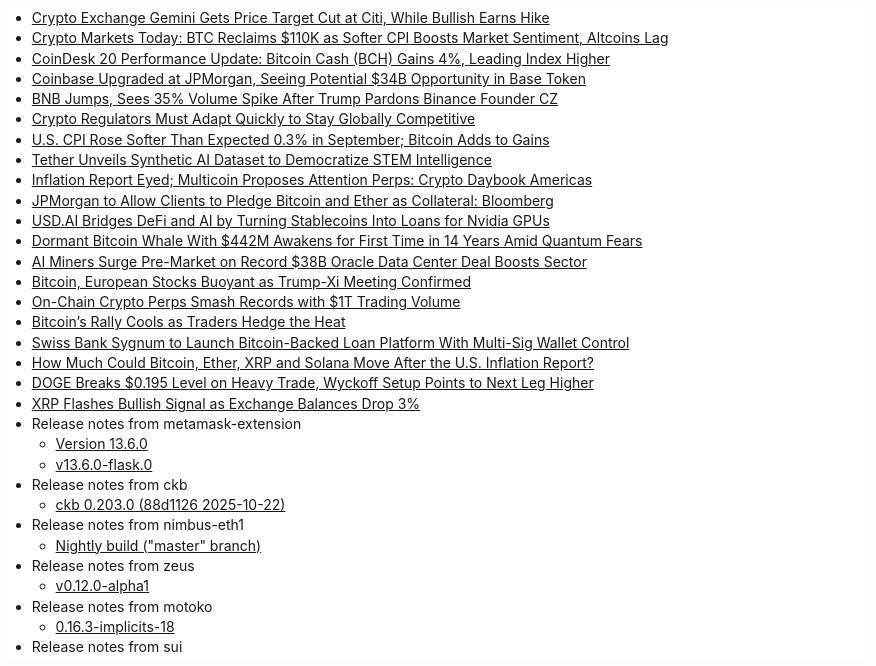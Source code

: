   - [Crypto Exchange Gemini Gets Price Target Cut at Citi, While Bullish Earns Hike](https://www.coindesk.com/markets/2025/10/24/crypto-exchange-gemini-gets-price-target-cut-at-citi-while-bullish-earns-hike)
  - [Crypto Markets Today: BTC Reclaims $110K as Softer CPI Boosts Market Sentiment, Altcoins Lag](https://www.coindesk.com/markets/2025/10/24/crypto-markets-today-btc-reclaims-usd110k-as-softer-cpi-boosts-market-sentiment-altcoins-lag)
  - [CoinDesk 20 Performance Update: Bitcoin Cash (BCH) Gains 4%, Leading Index Higher](https://www.coindesk.com/coindesk-indices/2025/10/24/coindesk-20-performance-update-bitcoin-cash-bch-gains-4-leading-index-higher)
  - [Coinbase Upgraded at JPMorgan, Seeing Potential $34B Opportunity in Base Token](https://www.coindesk.com/markets/2025/10/24/jpmorgan-upgrades-coinbase-sees-potential-usd34b-opportunity-in-base-token)
  - [BNB Jumps, Sees 35% Volume Spike After Trump Pardons Binance Founder CZ](https://www.coindesk.com/markets/2025/10/24/bnb-jumps-sees-35-volume-spike-after-trump-pardons-binance-founder-cz)
  - [Crypto Regulators Must Adapt Quickly to Stay Globally Competitive](https://www.coindesk.com/opinion/2025/10/22/crypto-regulators-must-adapt-quickly-to-stay-globally-competitive)
  - [U.S. CPI Rose Softer Than Expected 0.3% in September; Bitcoin Adds to Gains](https://www.coindesk.com/markets/2025/10/23/u-s-cpi-rose-softer-than-expected-0-3-in-september-bitcoin-adds-to-gains)
  - [Tether Unveils Synthetic AI Dataset to Democratize STEM Intelligence](https://www.coindesk.com/business/2025/10/24/tether-unveils-synthetic-ai-dataset-to-democratize-stem-intelligence)
  - [Inflation Report Eyed; Multicoin Proposes Attention Perps: Crypto Daybook Americas](https://www.coindesk.com/daybook-us/2025/10/24/inflation-report-eyed-multicoin-proposes-attention-perps-crypto-daybook-americas)
  - [JPMorgan to Allow Clients to Pledge Bitcoin and Ether as Collateral: Bloomberg](https://www.coindesk.com/markets/2025/10/24/jpmorgan-to-allow-clients-to-pledge-bitcoin-and-ether-as-collateral-bloomberg)
  - [USD.AI Bridges DeFi and AI by Turning Stablecoins Into Loans for Nvidia GPUs](https://www.coindesk.com/markets/2025/10/24/usdai-bridges-defi-and-ai-by-turning-stablecoins-into-loans-for-nvidia-gpus)
  - [Dormant Bitcoin Whale With $442M Awakens for First Time in 14 Years Amid Quantum Fears](https://www.coindesk.com/markets/2025/10/24/dormant-bitcoin-whale-with-usd442m-awakens-for-first-time-in-14-years-amid-quantum-fears)
  - [AI Miners Surge Pre-Market on Record $38B Oracle Data Center Deal Boosts Sector](https://www.coindesk.com/markets/2025/10/24/ai-miners-surge-pre-market-on-record-usd38b-oracle-data-center-deal-boosts-sector)
  - [Bitcoin, European Stocks Buoyant as Trump-Xi Meeting Confirmed](https://www.coindesk.com/markets/2025/10/24/bitcoin-buoyant-as-trump-xi-meeting-confirmed)
  - [On-Chain Crypto Perps Smash Records with $1T Trading Volume](https://www.coindesk.com/markets/2025/10/24/on-chain-perps-smash-records-with-usd1t-trading-volume)
  - [Bitcoin’s Rally Cools as Traders Hedge the Heat](https://www.coindesk.com/markets/2025/10/24/bitcoin-s-rally-cools-as-traders-hedge-the-heat)
  - [Swiss Bank Sygnum to Launch Bitcoin-Backed Loan Platform With Multi-Sig Wallet Control](https://www.coindesk.com/business/2025/10/24/swiss-bank-sygnum-to-launch-bitcoin-backed-loan-platform-with-multi-sig-wallet-control)
  - [How Much Could Bitcoin, Ether, XRP and Solana Move After the U.S. Inflation Report?](https://www.coindesk.com/markets/2025/10/24/how-much-could-bitcoin-ether-xrp-and-solana-move-after-the-u-s-inflation-report)
  - [DOGE Breaks $0.195 Level on Heavy Trade, Wyckoff Setup Points to Next Leg Higher](https://www.coindesk.com/markets/2025/10/24/doge-breaks-usd0-195-level-on-heavy-trade-wyckoff-setup-points-to-next-leg-higher)
  - [XRP Flashes Bullish Signal as Exchange Balances Drop 3%](https://www.coindesk.com/markets/2025/10/24/xrp-flashes-bullish-signal-as-exchange-balances-drop-3)
- Release notes from metamask-extension
  - [Version 13.6.0](https://github.com/MetaMask/metamask-extension/releases/tag/v13.6.0)
  - [v13.6.0-flask.0](https://github.com/MetaMask/metamask-extension/releases/tag/v13.6.0-flask.0)
- Release notes from ckb
  - [ckb 0.203.0 (88d1126 2025-10-22)](https://github.com/nervosnetwork/ckb/releases/tag/v0.203.0)
- Release notes from nimbus-eth1
  - [Nightly build ("master" branch)](https://github.com/status-im/nimbus-eth1/releases/tag/nightly)
- Release notes from zeus
  - [v0.12.0-alpha1](https://github.com/ZeusLN/zeus/releases/tag/v0.12.0-alpha1)
- Release notes from motoko
  - [0.16.3-implicits-18](https://github.com/dfinity/motoko/releases/tag/0.16.3-implicits-18)
- Release notes from sui